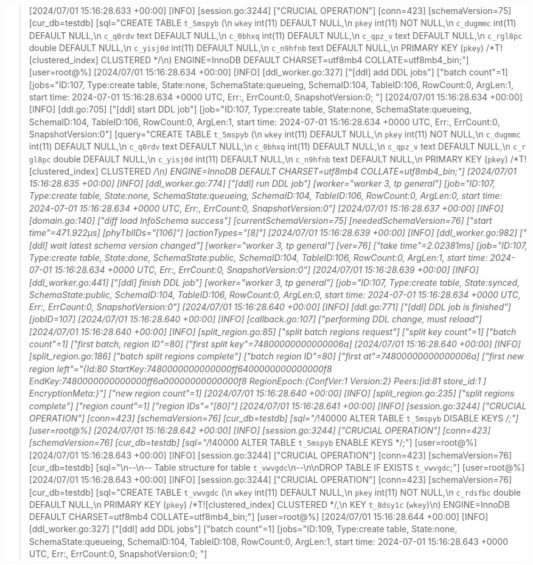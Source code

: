    > [2024/07/01 15:16:28.633 +00:00] [INFO] [session.go:3244] ["CRUCIAL OPERATION"] [conn=423] [schemaVersion=75] [cur_db=testdb] [sql="CREATE TABLE `t_5mspyb` (\n  `wkey` int(11) DEFAULT NULL,\n  `pkey` int(11) NOT NULL,\n  `c_dugmmc` int(11) DEFAULT NULL,\n  `c_q0rdv` text DEFAULT NULL,\n  `c_0bhxq` int(11) DEFAULT NULL,\n  `c_qpz_v` text DEFAULT NULL,\n  `c_rgl8pc` double DEFAULT NULL,\n  `c_yisj0d` int(11) DEFAULT NULL,\n  `c_n9hfnb` text DEFAULT NULL,\n  PRIMARY KEY (`pkey`) /*T![clustered_index] CLUSTERED */\n) ENGINE=InnoDB DEFAULT CHARSET=utf8mb4 COLLATE=utf8mb4_bin;"] [user=root@%]
   > [2024/07/01 15:16:28.634 +00:00] [INFO] [ddl_worker.go:327] ["[ddl] add DDL jobs"] ["batch count"=1] [jobs="ID:107, Type:create table, State:none, SchemaState:queueing, SchemaID:104, TableID:106, RowCount:0, ArgLen:1, start time: 2024-07-01 15:16:28.634 +0000 UTC, Err:<nil>, ErrCount:0, SnapshotVersion:0; "]
   > [2024/07/01 15:16:28.634 +00:00] [INFO] [ddl.go:705] ["[ddl] start DDL job"] [job="ID:107, Type:create table, State:none, SchemaState:queueing, SchemaID:104, TableID:106, RowCount:0, ArgLen:1, start time: 2024-07-01 15:16:28.634 +0000 UTC, Err:<nil>, ErrCount:0, SnapshotVersion:0"] [query="CREATE TABLE `t_5mspyb` (\n  `wkey` int(11) DEFAULT NULL,\n  `pkey` int(11) NOT NULL,\n  `c_dugmmc` int(11) DEFAULT NULL,\n  `c_q0rdv` text DEFAULT NULL,\n  `c_0bhxq` int(11) DEFAULT NULL,\n  `c_qpz_v` text DEFAULT NULL,\n  `c_rgl8pc` double DEFAULT NULL,\n  `c_yisj0d` int(11) DEFAULT NULL,\n  `c_n9hfnb` text DEFAULT NULL,\n  PRIMARY KEY (`pkey`) /*T![clustered_index] CLUSTERED */\n) ENGINE=InnoDB DEFAULT CHARSET=utf8mb4 COLLATE=utf8mb4_bin;"]
   > [2024/07/01 15:16:28.635 +00:00] [INFO] [ddl_worker.go:774] ["[ddl] run DDL job"] [worker="worker 3, tp general"] [job="ID:107, Type:create table, State:none, SchemaState:queueing, SchemaID:104, TableID:106, RowCount:0, ArgLen:0, start time: 2024-07-01 15:16:28.634 +0000 UTC, Err:<nil>, ErrCount:0, SnapshotVersion:0"]
   > [2024/07/01 15:16:28.637 +00:00] [INFO] [domain.go:140] ["diff load InfoSchema success"] [currentSchemaVersion=75] [neededSchemaVersion=76] ["start time"=471.922µs] [phyTblIDs="[106]"] [actionTypes="[8]"]
   > [2024/07/01 15:16:28.639 +00:00] [INFO] [ddl_worker.go:982] ["[ddl] wait latest schema version changed"] [worker="worker 3, tp general"] [ver=76] ["take time"=2.02381ms] [job="ID:107, Type:create table, State:done, SchemaState:public, SchemaID:104, TableID:106, RowCount:0, ArgLen:1, start time: 2024-07-01 15:16:28.634 +0000 UTC, Err:<nil>, ErrCount:0, SnapshotVersion:0"]
   > [2024/07/01 15:16:28.639 +00:00] [INFO] [ddl_worker.go:441] ["[ddl] finish DDL job"] [worker="worker 3, tp general"] [job="ID:107, Type:create table, State:synced, SchemaState:public, SchemaID:104, TableID:106, RowCount:0, ArgLen:0, start time: 2024-07-01 15:16:28.634 +0000 UTC, Err:<nil>, ErrCount:0, SnapshotVersion:0"]
   > [2024/07/01 15:16:28.640 +00:00] [INFO] [ddl.go:771] ["[ddl] DDL job is finished"] [jobID=107]
   > [2024/07/01 15:16:28.640 +00:00] [INFO] [callback.go:107] ["performing DDL change, must reload"]
   > [2024/07/01 15:16:28.640 +00:00] [INFO] [split_region.go:85] ["split batch regions request"] ["split key count"=1] ["batch count"=1] ["first batch, region ID"=80] ["first split key"=74800000000000006a]
   > [2024/07/01 15:16:28.640 +00:00] [INFO] [split_region.go:186] ["batch split regions complete"] ["batch region ID"=80] ["first at"=74800000000000006a] ["first new region left"="{Id:80 StartKey:7480000000000000ff6400000000000000f8 EndKey:7480000000000000ff6a00000000000000f8 RegionEpoch:{ConfVer:1 Version:2} Peers:[id:81 store_id:1 ] EncryptionMeta:<nil>}"] ["new region count"=1]
   > [2024/07/01 15:16:28.640 +00:00] [INFO] [split_region.go:235] ["split regions complete"] ["region count"=1] ["region IDs"="[80]"]
   > [2024/07/01 15:16:28.641 +00:00] [INFO] [session.go:3244] ["CRUCIAL OPERATION"] [conn=423] [schemaVersion=76] [cur_db=testdb] [sql="/*!40000 ALTER TABLE `t_5mspyb` DISABLE KEYS */;"] [user=root@%]
   > [2024/07/01 15:16:28.642 +00:00] [INFO] [session.go:3244] ["CRUCIAL OPERATION"] [conn=423] [schemaVersion=76] [cur_db=testdb] [sql="/*!40000 ALTER TABLE `t_5mspyb` ENABLE KEYS */;"] [user=root@%]
   > [2024/07/01 15:16:28.643 +00:00] [INFO] [session.go:3244] ["CRUCIAL OPERATION"] [conn=423] [schemaVersion=76] [cur_db=testdb] [sql="\n--\n-- Table structure for table `t_vwvgdc`\n--\n\nDROP TABLE IF EXISTS `t_vwvgdc`;"] [user=root@%]
   > [2024/07/01 15:16:28.643 +00:00] [INFO] [session.go:3244] ["CRUCIAL OPERATION"] [conn=423] [schemaVersion=76] [cur_db=testdb] [sql="CREATE TABLE `t_vwvgdc` (\n  `wkey` int(11) DEFAULT NULL,\n  `pkey` int(11) NOT NULL,\n  `c_rdsfbc` double DEFAULT NULL,\n  PRIMARY KEY (`pkey`) /*T![clustered_index] CLUSTERED */,\n  KEY `t_8dsy1c` (`wkey`)\n) ENGINE=InnoDB DEFAULT CHARSET=utf8mb4 COLLATE=utf8mb4_bin;"] [user=root@%]
   > [2024/07/01 15:16:28.644 +00:00] [INFO] [ddl_worker.go:327] ["[ddl] add DDL jobs"] ["batch count"=1] [jobs="ID:109, Type:create table, State:none, SchemaState:queueing, SchemaID:104, TableID:108, RowCount:0, ArgLen:1, start time: 2024-07-01 15:16:28.643 +0000 UTC, Err:<nil>, ErrCount:0, SnapshotVersion:0; "]